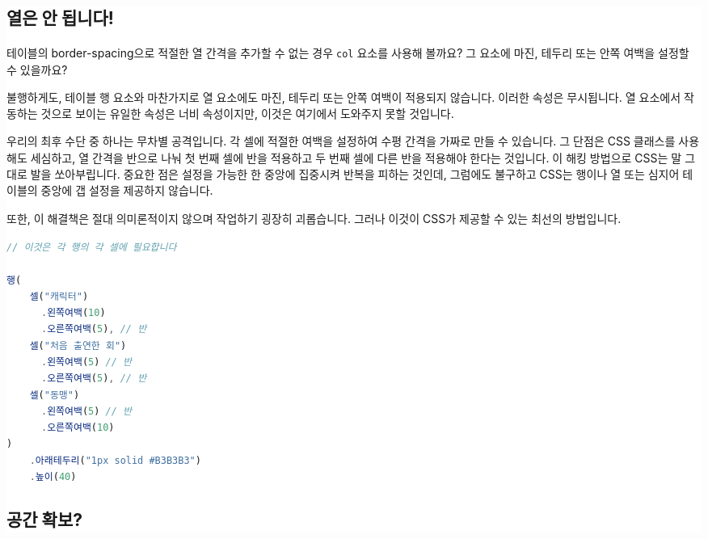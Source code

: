 ## 열은 안 됩니다!

테이블의 border-spacing으로 적절한 열 간격을 추가할 수 없는 경우 `col` 요소를 사용해 볼까요? 그 요소에 마진, 테두리 또는 안쪽 여백을 설정할 수 있을까요?

불행하게도, 테이블 행 요소와 마찬가지로 열 요소에도 마진, 테두리 또는 안쪽 여백이 적용되지 않습니다. 이러한 속성은 무시됩니다. 열 요소에서 작동하는 것으로 보이는 유일한 속성은 너비 속성이지만, 이것은 여기에서 도와주지 못할 것입니다.


<ins class="adsbygoogle"
  style="display:block"
  data-ad-client="ca-pub-4877378276818686"
  data-ad-slot="9743150776"
  data-ad-format="auto"
  data-full-width-responsive="true"></ins>
  <script>
  (adsbygoogle = window.adsbygoogle || []).push({});
  </script>

우리의 최후 수단 중 하나는 무차별 공격입니다. 각 셀에 적절한 여백을 설정하여 수평 간격을 가짜로 만들 수 있습니다. 그 단점은 CSS 클래스를 사용해도 세심하고, 열 간격을 반으로 나눠 첫 번째 셀에 반을 적용하고 두 번째 셀에 다른 반을 적용해야 한다는 것입니다. 이 해킹 방법으로 CSS는 말 그대로 발을 쏘아부립니다. 중요한 점은 설정을 가능한 한 중앙에 집중시켜 반복을 피하는 것인데, 그럼에도 불구하고 CSS는 행이나 열 또는 심지어 테이블의 중앙에 갭 설정을 제공하지 않습니다.

또한, 이 해결책은 절대 의미론적이지 않으며 작업하기 굉장히 괴롭습니다. 그러나 이것이 CSS가 제공할 수 있는 최선의 방법입니다.

```js
// 이것은 각 행의 각 셀에 필요합니다

행(
    셀("캐릭터")
      .왼쪽여백(10)
      .오른쪽여백(5), // 반
    셀("처음 출연한 회")
      .왼쪽여백(5) // 반
      .오른쪽여백(5), // 반
    셀("동맹")
      .왼쪽여백(5) // 반
      .오른쪽여백(10)
)
    .아래테두리("1px solid #B3B3B3")
    .높이(40)
```

## 공간 확보?


<ins class="adsbygoogle"
  style="display:block"
  data-ad-client="ca-pub-4877378276818686"
  data-ad-slot="9743150776"
  data-ad-format="auto"
  data-full-width-responsive="true"></ins>
  <script>
  (adsbygoogle = window.adsbygoogle || []).push({});
  </script>
